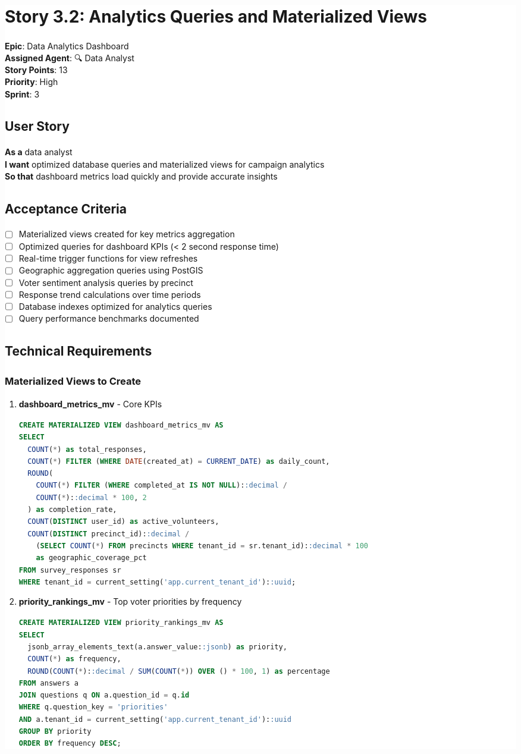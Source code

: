 # Story 3.2: Analytics Queries and Materialized Views

**Epic**: Data Analytics Dashboard  
**Assigned Agent**: 🔍 Data Analyst  
**Story Points**: 13  
**Priority**: High  
**Sprint**: 3

## User Story
**As a** data analyst  
**I want** optimized database queries and materialized views for campaign analytics  
**So that** dashboard metrics load quickly and provide accurate insights  

## Acceptance Criteria
- [ ] Materialized views created for key metrics aggregation
- [ ] Optimized queries for dashboard KPIs (< 2 second response time)
- [ ] Real-time trigger functions for view refreshes
- [ ] Geographic aggregation queries using PostGIS
- [ ] Voter sentiment analysis queries by precinct
- [ ] Response trend calculations over time periods
- [ ] Database indexes optimized for analytics queries
- [ ] Query performance benchmarks documented

## Technical Requirements
### Materialized Views to Create
1. **dashboard_metrics_mv** - Core KPIs
   ```sql
   CREATE MATERIALIZED VIEW dashboard_metrics_mv AS
   SELECT 
     COUNT(*) as total_responses,
     COUNT(*) FILTER (WHERE DATE(created_at) = CURRENT_DATE) as daily_count,
     ROUND(
       COUNT(*) FILTER (WHERE completed_at IS NOT NULL)::decimal / 
       COUNT(*)::decimal * 100, 2
     ) as completion_rate,
     COUNT(DISTINCT user_id) as active_volunteers,
     COUNT(DISTINCT precinct_id)::decimal / 
       (SELECT COUNT(*) FROM precincts WHERE tenant_id = sr.tenant_id)::decimal * 100 
       as geographic_coverage_pct
   FROM survey_responses sr
   WHERE tenant_id = current_setting('app.current_tenant_id')::uuid;
   ```

2. **priority_rankings_mv** - Top voter priorities by frequency
   ```sql
   CREATE MATERIALIZED VIEW priority_rankings_mv AS
   SELECT 
     jsonb_array_elements_text(a.answer_value::jsonb) as priority,
     COUNT(*) as frequency,
     ROUND(COUNT(*)::decimal / SUM(COUNT(*)) OVER () * 100, 1) as percentage
   FROM answers a
   JOIN questions q ON a.question_id = q.id
   WHERE q.question_key = 'priorities'
   AND a.tenant_id = current_setting('app.current_tenant_id')::uuid
   GROUP BY priority
   ORDER BY frequency DESC;
   ```
